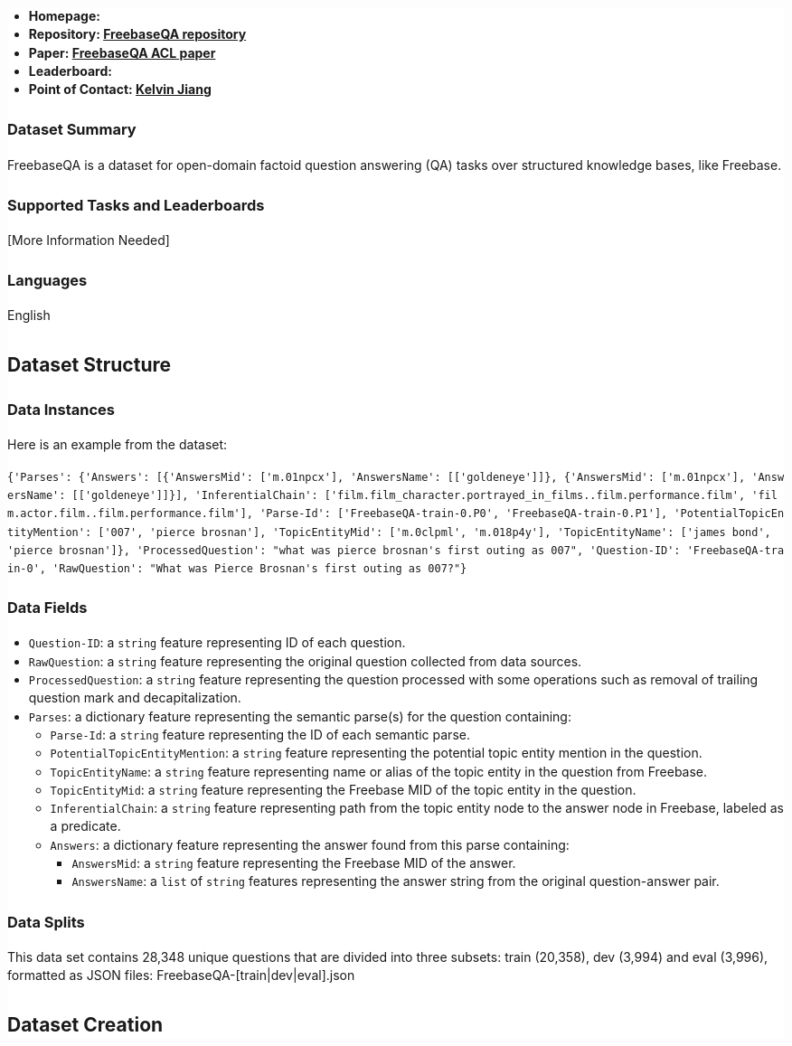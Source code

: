 - **Homepage:**
- **Repository: [FreebaseQA repository](https://github.com/kelvin-jiang/FreebaseQA)**
- **Paper: [FreebaseQA ACL paper](https://www.aclweb.org/anthology/N19-1028.pdf)**
- **Leaderboard:**
- **Point of Contact: [Kelvin Jiang](https://github.com/kelvin-jiang)**
 
### Dataset Summary
 
FreebaseQA is a dataset for open-domain factoid question answering (QA) tasks over structured knowledge bases, like Freebase.
 
### Supported Tasks and Leaderboards
 
[More Information Needed]
 
### Languages
 
English
 
## Dataset Structure
 
### Data Instances

Here is an example from the dataset:
 
```
{'Parses': {'Answers': [{'AnswersMid': ['m.01npcx'], 'AnswersName': [['goldeneye']]}, {'AnswersMid': ['m.01npcx'], 'AnswersName': [['goldeneye']]}], 'InferentialChain': ['film.film_character.portrayed_in_films..film.performance.film', 'film.actor.film..film.performance.film'], 'Parse-Id': ['FreebaseQA-train-0.P0', 'FreebaseQA-train-0.P1'], 'PotentialTopicEntityMention': ['007', 'pierce brosnan'], 'TopicEntityMid': ['m.0clpml', 'm.018p4y'], 'TopicEntityName': ['james bond', 'pierce brosnan']}, 'ProcessedQuestion': "what was pierce brosnan's first outing as 007", 'Question-ID': 'FreebaseQA-train-0', 'RawQuestion': "What was Pierce Brosnan's first outing as 007?"}
```
 
### Data Fields
- `Question-ID`: a `string` feature representing ID of each question.
- `RawQuestion`: a `string` feature representing the original question collected from data sources.
- `ProcessedQuestion`: a `string` feature representing the question processed with some operations such as removal of trailing question mark and decapitalization.
- `Parses`: a dictionary feature representing the semantic parse(s) for the question containing:
  - `Parse-Id`: a `string` feature representing the ID of each semantic parse.
  - `PotentialTopicEntityMention`: a `string` feature representing the potential topic entity mention in the question.
  - `TopicEntityName`: a `string` feature representing name or alias of the topic entity in the question from Freebase.
  - `TopicEntityMid`: a `string` feature representing the Freebase MID of the topic entity in the question.
  - `InferentialChain`: a `string` feature representing path from the topic entity node to the answer node in Freebase, labeled as a predicate.
  - `Answers`: a dictionary feature representing the answer found from this parse containing:
    - `AnswersMid`: a `string` feature representing the Freebase MID of the answer.
    - `AnswersName`: a `list` of `string` features representing the answer string from the original question-answer pair.
### Data Splits
This data set contains 28,348 unique questions that are divided into three subsets: train (20,358), dev (3,994) and eval (3,996), formatted as JSON files: FreebaseQA-[train|dev|eval].json
## Dataset Creation
 